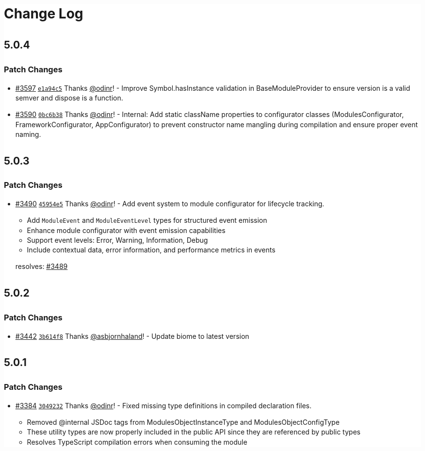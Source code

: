 # Change Log

## 5.0.4

### Patch Changes

- [#3597](https://github.com/equinor/fusion-framework/pull/3597) [`e1a94c5`](https://github.com/equinor/fusion-framework/commit/e1a94c5a1df4ac2ec92ed25b75648397a3dbfa7b) Thanks [@odinr](https://github.com/odinr)! - Improve Symbol.hasInstance validation in BaseModuleProvider to ensure version is a valid semver and dispose is a function.

- [#3590](https://github.com/equinor/fusion-framework/pull/3590) [`0bc6b38`](https://github.com/equinor/fusion-framework/commit/0bc6b38e61c98a2f9dea7b55fa9983f268f860be) Thanks [@odinr](https://github.com/odinr)! - Internal: Add static className properties to configurator classes (ModulesConfigurator, FrameworkConfigurator, AppConfigurator) to prevent constructor name mangling during compilation and ensure proper event naming.

## 5.0.3

### Patch Changes

- [#3490](https://github.com/equinor/fusion-framework/pull/3490) [`45954e5`](https://github.com/equinor/fusion-framework/commit/45954e5db471a2faa24e88e41fc6d6c18817d6d1) Thanks [@odinr](https://github.com/odinr)! - Add event system to module configurator for lifecycle tracking.

  - Add `ModuleEvent` and `ModuleEventLevel` types for structured event emission
  - Enhance module configurator with event emission capabilities
  - Support event levels: Error, Warning, Information, Debug
  - Include contextual data, error information, and performance metrics in events

  resolves: [#3489](https://github.com/equinor/fusion-framework/issues/3489)

## 5.0.2

### Patch Changes

- [#3442](https://github.com/equinor/fusion-framework/pull/3442) [`3b614f8`](https://github.com/equinor/fusion-framework/commit/3b614f87138f5a52f8ccc50ca8c6598ef3db37d6) Thanks [@asbjornhaland](https://github.com/asbjornhaland)! - Update biome to latest version

## 5.0.1

### Patch Changes

- [#3384](https://github.com/equinor/fusion-framework/pull/3384) [`3049232`](https://github.com/equinor/fusion-framework/commit/30492326336bea0d1af683b89e62a18eceec4402) Thanks [@odinr](https://github.com/odinr)! - Fixed missing type definitions in compiled declaration files.

  - Removed @internal JSDoc tags from ModulesObjectInstanceType and ModulesObjectConfigType
  - These utility types are now properly included in the public API since they are referenced by public types
  - Resolves TypeScript compilation errors when consuming the module

